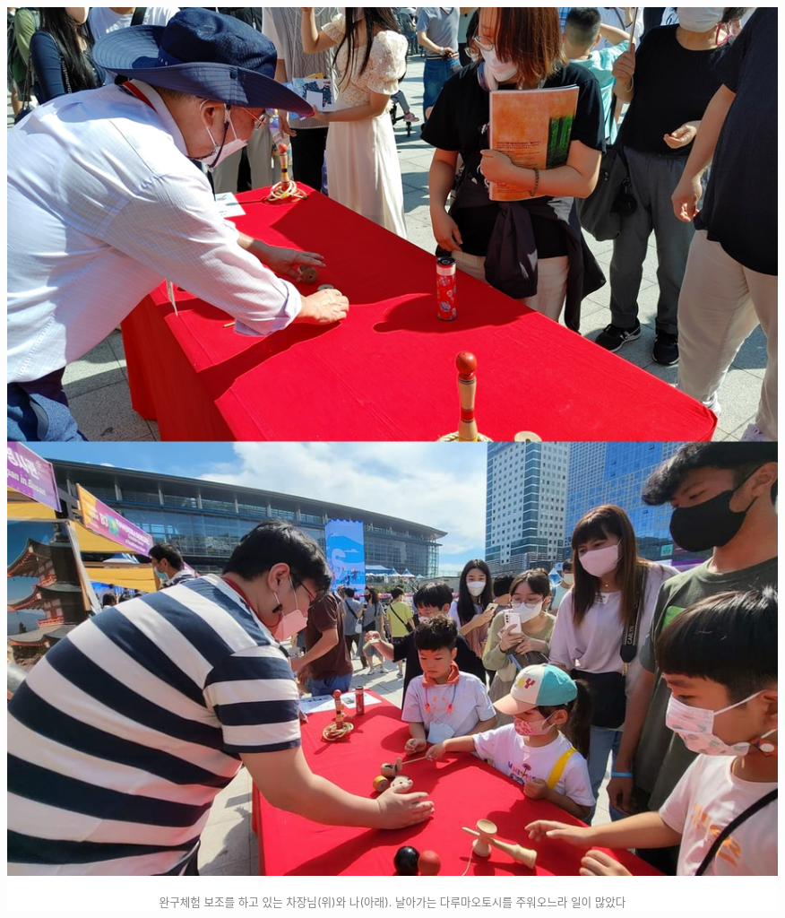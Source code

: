 <p align="center"><img src="/assets/images/JBC5.png"></p>
<p align="center"><span style="font-size:0.9em; color: gray;">완구체험 보조를 하고 있는 차장님(위)와 나(아래). 날아가는 다루마오토시를 주워오느라 일이 많았다</span></p>
